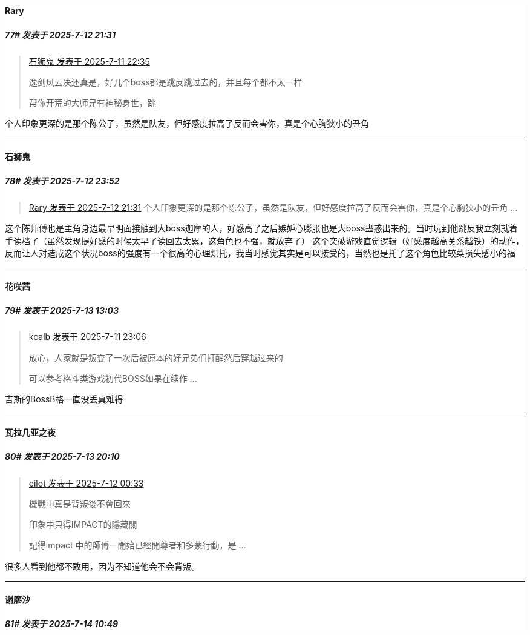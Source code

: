 ####  Rary  
##### 77#       发表于 2025-7-12 21:31

<blockquote><a href="httphttps://stage1st.com/2b/forum.php?mod=redirect&amp;goto=findpost&amp;pid=68085104&amp;ptid=2256188" target="_blank">石狮鬼 发表于 2025-7-11 22:35</a>

逸剑风云决还真是，好几个boss都是跳反跳过去的，并且每个都不太一样

帮你开荒的大师兄有神秘身世，跳</blockquote>
个人印象更深的是那个陈公子，虽然是队友，但好感度拉高了反而会害你，真是个心胸狭小的丑角


*****

####  石狮鬼  
##### 78#       发表于 2025-7-12 23:52

<blockquote><a href="httphttps://stage1st.com/2b/forum.php?mod=redirect&amp;goto=findpost&amp;pid=68088984&amp;ptid=2256188" target="_blank">Rary 发表于 2025-7-12 21:31</a>
个人印象更深的是那个陈公子，虽然是队友，但好感度拉高了反而会害你，真是个心胸狭小的丑角 ...</blockquote>
这个陈师傅也是主角身边最早明面接触到大boss迦摩的人，好感高了之后嫉妒心膨胀也是大boss蛊惑出来的。当时玩到他跳反我立刻就着手读档了（虽然发现提好感的时候太早了读回去太累，这角色也不强，就放弃了）
这个突破游戏直觉逻辑（好感度越高关系越铁）的动作，反而让人对造成这个状况boss的强度有一个很高的心理烘托，我当时感觉其实是可以接受的，当然也是托了这个角色比较菜损失感小的福


*****

####  花咲茜  
##### 79#       发表于 2025-7-13 13:03

<blockquote><a href="httphttps://stage1st.com/2b/forum.php?mod=redirect&amp;goto=findpost&amp;pid=68085238&amp;ptid=2256188" target="_blank">kcalb 发表于 2025-7-11 23:06</a>

放心，人家就是叛变了一次后被原本的好兄弟们打醒然后穿越过来的

可以参考格斗类游戏初代BOSS如果在续作 ...</blockquote>
吉斯的BossB格一直没丢真难得


*****

####  瓦拉几亚之夜  
##### 80#       发表于 2025-7-13 20:10

<blockquote><a href="httphttps://stage1st.com/2b/forum.php?mod=redirect&amp;goto=findpost&amp;pid=68085549&amp;ptid=2256188" target="_blank">eilot 发表于 2025-7-12 00:33</a>

機戰中真是背叛後不會回來

印象中只得IMPACT的隱藏關

記得impact 中的師傅一開始已經開尊者和多蒙行動，是 ...</blockquote>
很多人看到他都不敢用，因为不知道他会不会背叛。


*****

####  谢廖沙  
##### 81#       发表于 2025-7-14 10:49
